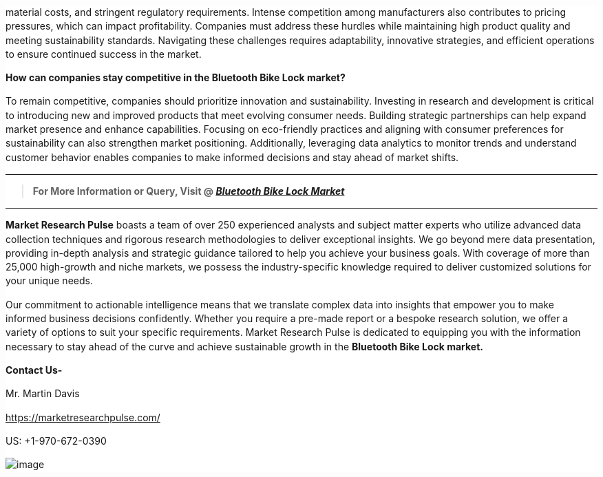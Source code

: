 material costs, and stringent regulatory requirements. Intense competition among manufacturers also contributes to pricing pressures, which can impact profitability. Companies must address these hurdles while maintaining high product quality and meeting sustainability standards. Navigating these challenges requires adaptability, innovative strategies, and efficient operations to ensure continued success in the market.</p><p><strong>How can companies stay competitive in the Bluetooth Bike Lock market?</strong></p><p>To remain competitive, companies should prioritize innovation and sustainability. Investing in research and development is critical to introducing new and improved products that meet evolving consumer needs. Building strategic partnerships can help expand market presence and enhance capabilities. Focusing on eco-friendly practices and aligning with consumer preferences for sustainability can also strengthen market positioning. Additionally, leveraging data analytics to monitor trends and understand customer behavior enables companies to make informed decisions and stay ahead of market shifts.</p><hr /><blockquote><p><strong>For More Information or Query, Visit @&nbsp;<em><a href="https://marketresearchpulse.com/report/96975/bluetooth-bike-lock-market?utm_source=Linkedin&utm_medium=052">Bluetooth Bike Lock Market</a></em></strong></p></blockquote><hr /><p><strong>Market Research Pulse</strong> boasts a team of over 250 experienced analysts and subject matter experts who utilize advanced data collection techniques and rigorous research methodologies to deliver exceptional insights. We go beyond mere data presentation, providing in-depth analysis and strategic guidance tailored to help you achieve your business goals. With coverage of more than 25,000 high-growth and niche markets, we possess the industry-specific knowledge required to deliver customized solutions for your unique needs.</p><p>Our commitment to actionable intelligence means that we translate complex data into insights that empower you to make informed business decisions confidently. Whether you require a pre-made report or a bespoke research solution, we offer a variety of options to suit your specific requirements. Market Research Pulse is dedicated to equipping you with the information necessary to stay ahead of the curve and achieve sustainable growth in the <strong>Bluetooth Bike Lock market.</strong></p><p><strong>Contact Us-</strong></p><p>Mr. Martin Davis</p><p>https://marketresearchpulse.com/</p><p>US: +1-970-672-0390</p>
![image](https://github.com/user-attachments/assets/acd1f86f-9d57-4bce-ad91-a08b8c49d10a)
